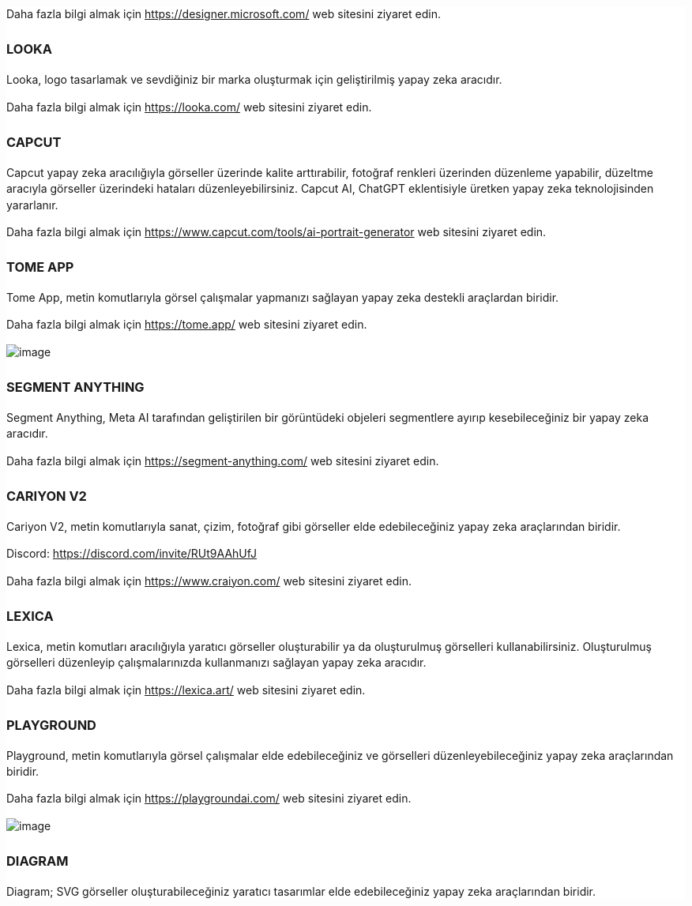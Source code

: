 Daha fazla bilgi almak için https://designer.microsoft.com/ web sitesini ziyaret edin. 

### LOOKA 
Looka, logo tasarlamak ve sevdiğiniz bir marka oluşturmak için geliştirilmiş yapay zeka aracıdır. 

Daha fazla bilgi almak için https://looka.com/ web sitesini ziyaret edin. 

### CAPCUT 
Capcut yapay zeka aracılığıyla görseller üzerinde kalite arttırabilir, fotoğraf renkleri üzerinden düzenleme yapabilir, düzeltme aracıyla görseller üzerindeki hataları düzenleyebilirsiniz. Capcut AI, ChatGPT eklentisiyle üretken yapay zeka teknolojisinden yararlanır. 

Daha fazla bilgi almak için https://www.capcut.com/tools/ai-portrait-generator web sitesini ziyaret edin. 

### TOME APP 
Tome App, metin komutlarıyla görsel çalışmalar yapmanızı sağlayan yapay zeka destekli araçlardan biridir. 

Daha fazla bilgi almak için https://tome.app/ web sitesini ziyaret edin. 

![image](https://a.fsdn.com/con/app/proj/tome.s/screenshots/Screen%20Shot%202023-01-06%20at%2011.06.21%20AM.png/1000/auto/1)

### SEGMENT ANYTHING 
Segment Anything, Meta AI tarafından geliştirilen bir görüntüdeki objeleri segmentlere ayırıp kesebileceğiniz bir yapay zeka aracıdır. 

Daha fazla bilgi almak için https://segment-anything.com/ web sitesini ziyaret edin. 

### CARIYON V2 
Cariyon V2, metin komutlarıyla sanat, çizim, fotoğraf gibi görseller elde edebileceğiniz yapay zeka araçlarından biridir. 

Discord: https://discord.com/invite/RUt9AAhUfJ

Daha fazla bilgi almak için https://www.craiyon.com/ web sitesini ziyaret edin. 

### LEXICA 
Lexica, metin komutları aracılığıyla yaratıcı görseller oluşturabilir ya da oluşturulmuş görselleri kullanabilirsiniz. Oluşturulmuş görselleri düzenleyip çalışmalarınızda kullanmanızı sağlayan yapay zeka aracıdır. 

Daha fazla bilgi almak için https://lexica.art/ web sitesini ziyaret edin. 

### PLAYGROUND 
Playground, metin komutlarıyla görsel çalışmalar elde edebileceğiniz ve görselleri düzenleyebileceğiniz yapay zeka araçlarından biridir. 

Daha fazla bilgi almak için https://playgroundai.com/ web sitesini ziyaret edin. 

![image](https://aitoptools.com/wp-content/uploads/2023/02/fc8c34224a0f5364939cf2ab66fe51f065a37b10-1680x876-1.png)

### DIAGRAM 
Diagram; SVG görseller oluşturabileceğiniz yaratıcı tasarımlar elde edebileceğiniz yapay zeka araçlarından biridir. 
